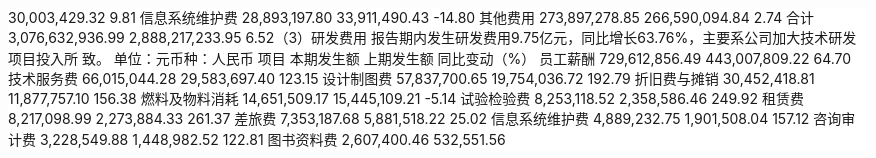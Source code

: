 30,003,429.32
9.81
信息系统维护费
28,893,197.80
33,911,490.43
-14.80
其他费用
273,897,278.85
266,590,094.84
2.74
合计
3,076,632,936.99
2,888,217,233.95
6.52（3）研发费用
报告期内发生研发费用9.75亿元，同比增长63.76%，主要系公司加大技术研发项目投入所
致。
单位：元币种：人民币
项目
本期发生额
上期发生额
同比变动（%）
员工薪酬
729,612,856.49
443,007,809.22
64.70
技术服务费
66,015,044.28
29,583,697.40
123.15
设计制图费
57,837,700.65
19,754,036.72
192.79
折旧费与摊销
30,452,418.81
11,877,757.10
156.38
燃料及物料消耗
14,651,509.17
15,445,109.21
-5.14
试验检验费
8,253,118.52
2,358,586.46
249.92
租赁费
8,217,098.99
2,273,884.33
261.37
差旅费
7,353,187.68
5,881,518.22
25.02
信息系统维护费
4,889,232.75
1,901,508.04
157.12
咨询审计费
3,228,549.88
1,448,982.52
122.81
图书资料费
2,607,400.46
532,551.56